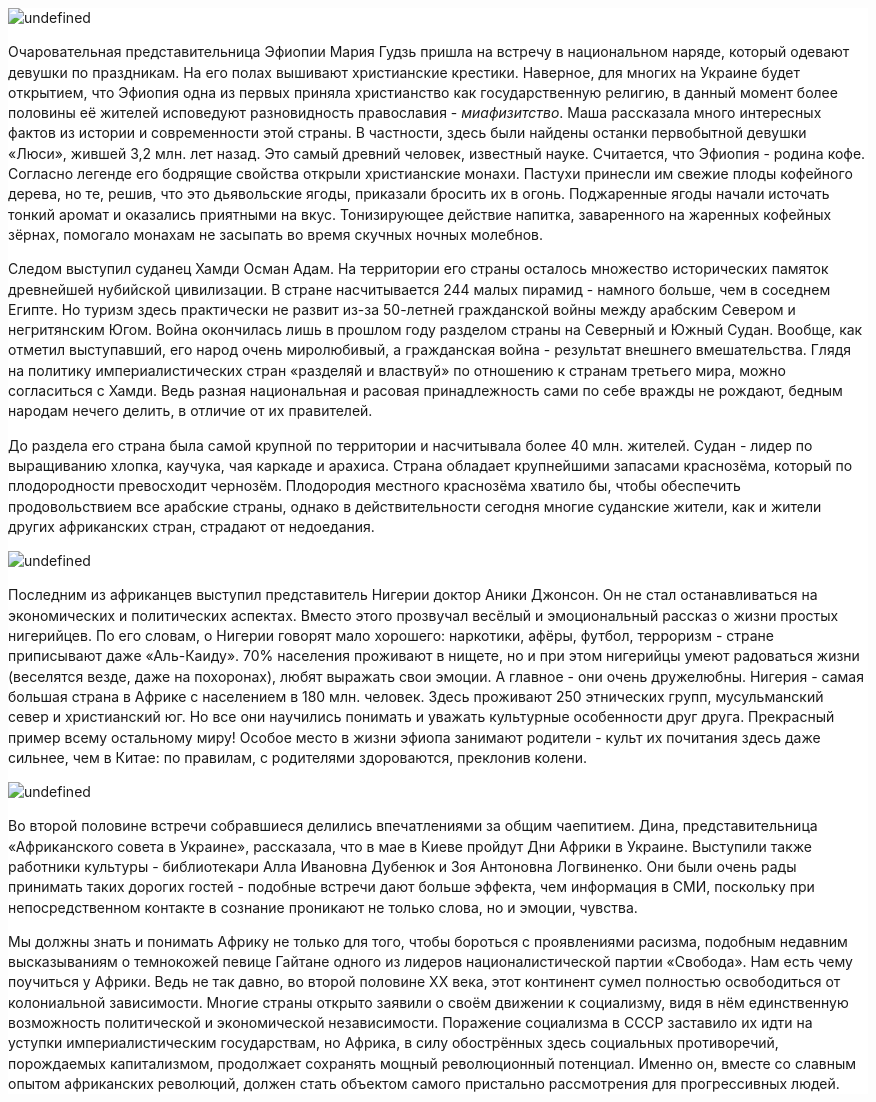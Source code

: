 ![undefined](http://pics.livejournal.com/propaganda_red/pic/0003byr5)

Очаровательная представительница Эфиопии Мария Гудзь пришла на встречу в национальном наряде, который одевают девушки по праздникам. На его полах вышивают христианские крестики. Наверное, для многих на Украине будет открытием, что Эфиопия одна из первых приняла христианство как государственную религию, в данный момент более половины её жителей исповедуют разновидность православия - *миафизитство*. Маша рассказала много интересных фактов из истории и современности этой страны. В частности, здесь были найдены останки первобытной девушки «Люси», жившей 3,2 млн. лет назад. Это самый древний человек, известный науке. Считается, что Эфиопия - родина кофе. Согласно легенде его бодрящие свойства открыли христианские монахи. Пастухи принесли им свежие плоды кофейного дерева, но те, решив, что это дьявольские ягоды, приказали бросить их в огонь. Поджаренные ягоды начали источать тонкий аромат и оказались приятными на вкус. Тонизирующее действие напитка, заваренного на жаренных кофейных зёрнах, помогало монахам не засыпать во время скучных ночных молебнов.

Следом выступил суданец Хамди Осман Адам. На территории его страны осталось множество исторических памяток древнейшей нубийской цивилизации. В стране насчитывается 244 малых пирамид - намного больше, чем в соседнем Египте. Но туризм здесь практически не развит из-за 50-летней гражданской войны между арабским Севером и негритянским Югом. Война окончилась лишь в прошлом году разделом страны на Северный и Южный Судан. Вообще, как отметил выступавший, его народ очень миролюбивый, а гражданская война - результат внешнего вмешательства. Глядя на политику империалистических стран «разделяй и властвуй» по отношению к странам третьего мира, можно согласиться с Хамди. Ведь разная национальная и расовая принадлежность сами по себе вражды не рождают, бедным народам нечего делить, в отличие от их правителей.

До раздела его страна была самой крупной по территории и насчитывала более 40 млн. жителей. Судан - лидер по выращиванию хлопка, каучука, чая каркаде и арахиса. Страна обладает крупнейшими запасами краснозёма, который по плодородности превосходит чернозём. Плодородия местного краснозёма хватило бы, чтобы обеспечить продовольствием все арабские страны, однако в действительности сегодня многие суданские жители, как и жители других африканских стран, страдают от недоедания.

![undefined](http://pics.livejournal.com/propaganda_red/pic/0003cdq5)

Последним из африканцев выступил представитель Нигерии доктор Аники Джонсон. Он не стал останавливаться на экономических и политических аспектах. Вместо этого прозвучал весёлый и эмоциональный рассказ о жизни простых нигерийцев. По его словам, о Нигерии говорят мало хорошего: наркотики, афёры, футбол, терроризм - стране приписывают даже «Аль-Каиду». 70% населения проживают в нищете, но и при этом нигерийцы умеют радоваться жизни (веселятся везде, даже на похоронах), любят выражать свои эмоции. А главное - они очень дружелюбны. Нигерия - самая большая страна в Африке с населением в 180 млн. человек. Здесь проживают 250 этнических групп, мусульманский север и христианский юг. Но все они научились понимать и уважать культурные особенности друг друга. Прекрасный пример всему остальному миру! Особое место в жизни эфиопа занимают родители - культ их почитания здесь даже сильнее, чем в Китае: по правилам, с родителями здороваются, преклонив колени.

![undefined](http://pics.livejournal.com/propaganda_red/pic/0003dhwa)

Во второй половине встречи собравшиеся делились впечатлениями за общим чаепитием. Дина, представительница «Африканского совета в Украине», рассказала, что в мае в Киеве пройдут Дни Африки в Украине. Выступили также работники культуры - библиотекари Алла Ивановна Дубенюк и Зоя Антоновна Логвиненко. Они были очень рады принимать таких дорогих гостей - подобные встречи дают больше эффекта, чем информация в СМИ, поскольку при непосредственном контакте в сознание проникают не только слова, но и эмоции, чувства.

Мы должны знать и понимать Африку не только для того, чтобы бороться с проявлениями расизма, подобным недавним высказываниям о темнокожей певице Гайтане одного из лидеров националистической партии «Свобода». Нам есть чему поучиться у Африки. Ведь не так давно, во второй половине ХХ века, этот континент сумел полностью освободиться от колониальной зависимости. Многие страны открыто заявили о своём движении к социализму, видя в нём единственную возможность политической и экономической независимости. Поражение социализма в СССР заставило их идти на уступки империалистическим государствам, но Африка, в силу обострённых здесь социальных противоречий, порождаемых капитализмом, продолжает сохранять мощный революционный потенциал. Именно он, вместе со славным опытом африканских революций, должен стать объектом самого пристально рассмотрения для прогрессивных людей.
